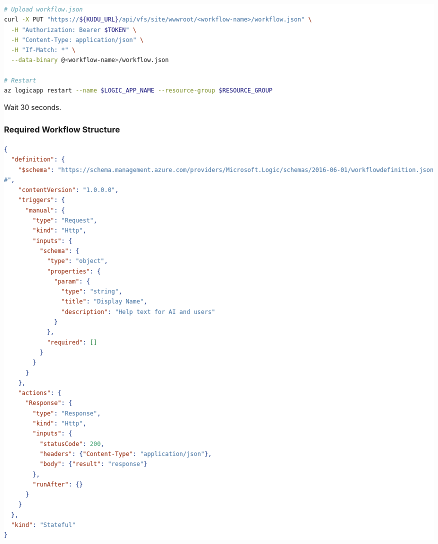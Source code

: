 ```bash
# Upload workflow.json
curl -X PUT "https://${KUDU_URL}/api/vfs/site/wwwroot/<workflow-name>/workflow.json" \
  -H "Authorization: Bearer $TOKEN" \
  -H "Content-Type: application/json" \
  -H "If-Match: *" \
  --data-binary @<workflow-name>/workflow.json

# Restart
az logicapp restart --name $LOGIC_APP_NAME --resource-group $RESOURCE_GROUP
```

Wait 30 seconds.

### Required Workflow Structure

```json
{
  "definition": {
    "$schema": "https://schema.management.azure.com/providers/Microsoft.Logic/schemas/2016-06-01/workflowdefinition.json#",
    "contentVersion": "1.0.0.0",
    "triggers": {
      "manual": {
        "type": "Request",
        "kind": "Http",
        "inputs": {
          "schema": {
            "type": "object",
            "properties": {
              "param": {
                "type": "string",
                "title": "Display Name",
                "description": "Help text for AI and users"
              }
            },
            "required": []
          }
        }
      }
    },
    "actions": {
      "Response": {
        "type": "Response",
        "kind": "Http",
        "inputs": {
          "statusCode": 200,
          "headers": {"Content-Type": "application/json"},
          "body": {"result": "response"}
        },
        "runAfter": {}
      }
    }
  },
  "kind": "Stateful"
}
```
